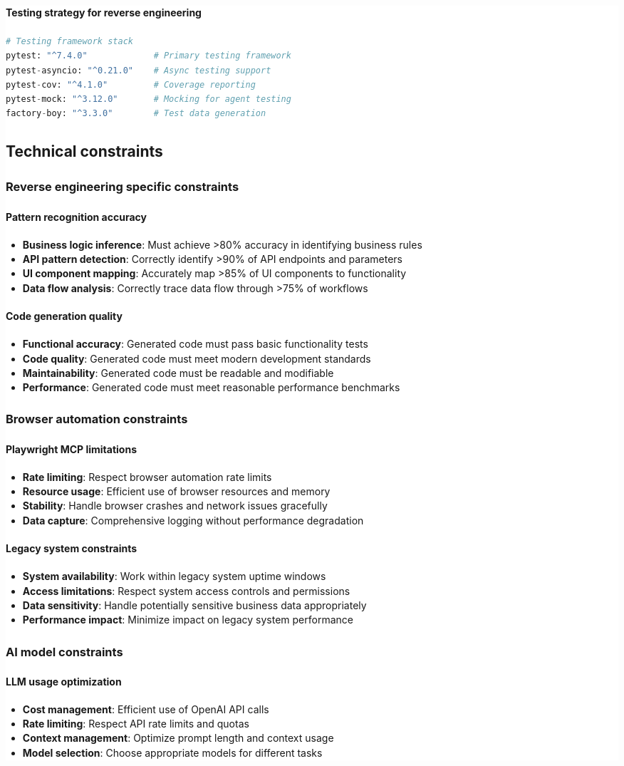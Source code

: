 #### Testing strategy for reverse engineering

```python
# Testing framework stack
pytest: "^7.4.0"             # Primary testing framework
pytest-asyncio: "^0.21.0"    # Async testing support
pytest-cov: "^4.1.0"         # Coverage reporting
pytest-mock: "^3.12.0"       # Mocking for agent testing
factory-boy: "^3.3.0"        # Test data generation
```

## Technical constraints

### Reverse engineering specific constraints

#### Pattern recognition accuracy

- **Business logic inference**: Must achieve >80% accuracy in identifying business rules
- **API pattern detection**: Correctly identify >90% of API endpoints and parameters
- **UI component mapping**: Accurately map >85% of UI components to functionality
- **Data flow analysis**: Correctly trace data flow through >75% of workflows

#### Code generation quality

- **Functional accuracy**: Generated code must pass basic functionality tests
- **Code quality**: Generated code must meet modern development standards
- **Maintainability**: Generated code must be readable and modifiable
- **Performance**: Generated code must meet reasonable performance benchmarks

### Browser automation constraints

#### Playwright MCP limitations

- **Rate limiting**: Respect browser automation rate limits
- **Resource usage**: Efficient use of browser resources and memory
- **Stability**: Handle browser crashes and network issues gracefully
- **Data capture**: Comprehensive logging without performance degradation

#### Legacy system constraints

- **System availability**: Work within legacy system uptime windows
- **Access limitations**: Respect system access controls and permissions
- **Data sensitivity**: Handle potentially sensitive business data appropriately
- **Performance impact**: Minimize impact on legacy system performance

### AI model constraints

#### LLM usage optimization

- **Cost management**: Efficient use of OpenAI API calls
- **Rate limiting**: Respect API rate limits and quotas
- **Context management**: Optimize prompt length and context usage
- **Model selection**: Choose appropriate models for different tasks
